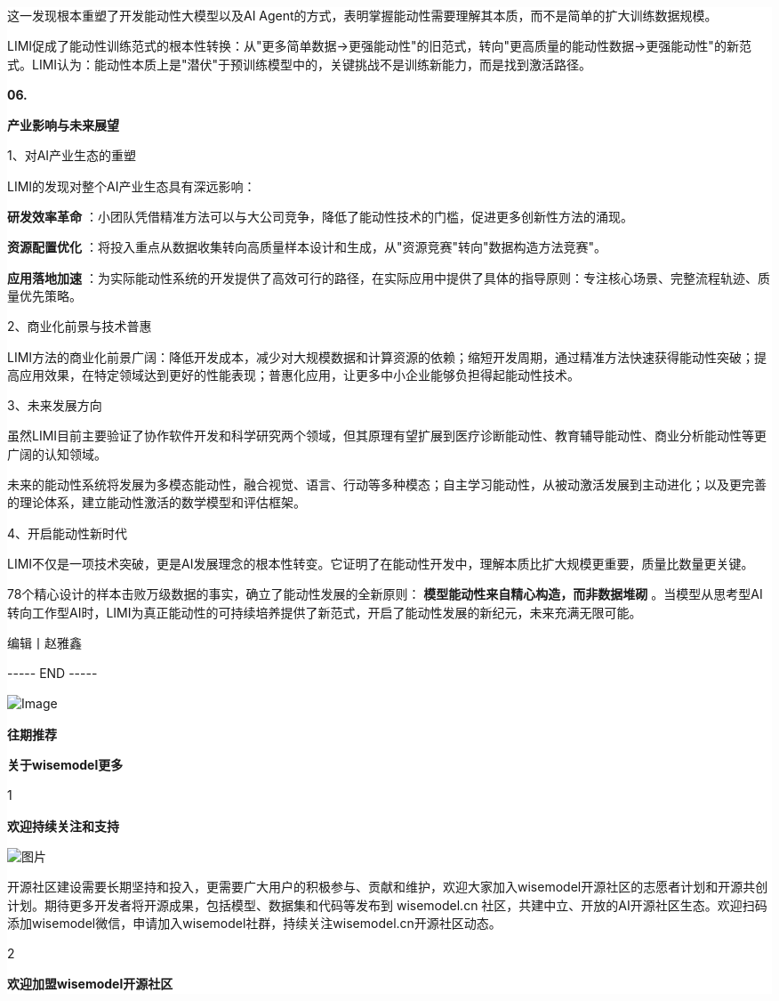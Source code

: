 这一发现根本重塑了开发能动性大模型以及AI Agent的方式，表明掌握能动性需要理解其本质，而不是简单的扩大训练数据规模。

LIMI促成了能动性训练范式的根本性转换：从"更多简单数据→更强能动性"的旧范式，转向"更高质量的能动性数据→更强能动性"的新范式。LIMI认为：能动性本质上是"潜伏"于预训练模型中的，关键挑战不是训练新能力，而是找到激活路径。

**06.**

**产业影响与未来展望**

  

  

1、对AI产业生态的重塑

LIMI的发现对整个AI产业生态具有深远影响：

**研发效率革命** ：小团队凭借精准方法可以与大公司竞争，降低了能动性技术的门槛，促进更多创新性方法的涌现。

**资源配置优化** ：将投入重点从数据收集转向高质量样本设计和生成，从"资源竞赛"转向"数据构造方法竞赛"。

**应用落地加速** ：为实际能动性系统的开发提供了高效可行的路径，在实际应用中提供了具体的指导原则：专注核心场景、完整流程轨迹、质量优先策略。

2、商业化前景与技术普惠

LIMI方法的商业化前景广阔：降低开发成本，减少对大规模数据和计算资源的依赖；缩短开发周期，通过精准方法快速获得能动性突破；提高应用效果，在特定领域达到更好的性能表现；普惠化应用，让更多中小企业能够负担得起能动性技术。

3、未来发展方向

虽然LIMI目前主要验证了协作软件开发和科学研究两个领域，但其原理有望扩展到医疗诊断能动性、教育辅导能动性、商业分析能动性等更广阔的认知领域。

未来的能动性系统将发展为多模态能动性，融合视觉、语言、行动等多种模态；自主学习能动性，从被动激活发展到主动进化；以及更完善的理论体系，建立能动性激活的数学模型和评估框架。

4、开启能动性新时代

LIMI不仅是一项技术突破，更是AI发展理念的根本性转变。它证明了在能动性开发中，理解本质比扩大规模更重要，质量比数量更关键。

78个精心设计的样本击败万级数据的事实，确立了能动性发展的全新原则： **模型能动性来自精心构造，而非数据堆砌** 。当模型从思考型AI转向工作型AI时，LIMI为真正能动性的可持续培养提供了新范式，开启了能动性发展的新纪元，未来充满无限可能。

编辑丨赵雅鑫  

\----- END -----

![Image](https://mp.weixin.qq.com/s/www.w3.org/2000/svg'%20xmlns:xlink='http://www.w3.org/1999/xlink'%3E%3Ctitle%3E%3C/title%3E%3Cg%20stroke='none'%20stroke-width='1'%20fill='none'%20fill-rule='evenodd'%20fill-opacity='0'%3E%3Cg%20transform='translate(-249.000000,%20-126.000000)'%20fill='%23FFFFFF'%3E%3Crect%20x='249'%20y='126'%20width='1'%20height='1'%3E%3C/rect%3E%3C/g%3E%3C/g%3E%3C/svg%3E)

**往期推荐**

**关于wisemodel更多**

1

**欢迎持续关注和支持**

![图片](https://mp.weixin.qq.com/s/www.w3.org/2000/svg'%20xmlns:xlink='http://www.w3.org/1999/xlink'%3E%3Ctitle%3E%3C/title%3E%3Cg%20stroke='none'%20stroke-width='1'%20fill='none'%20fill-rule='evenodd'%20fill-opacity='0'%3E%3Cg%20transform='translate(-249.000000,%20-126.000000)'%20fill='%23FFFFFF'%3E%3Crect%20x='249'%20y='126'%20width='1'%20height='1'%3E%3C/rect%3E%3C/g%3E%3C/g%3E%3C/svg%3E)

开源社区建设需要长期坚持和投入，更需要广大用户的积极参与、贡献和维护，欢迎大家加入wisemodel开源社区的志愿者计划和开源共创计划。期待更多开发者将开源成果，包括模型、数据集和代码等发布到 wisemodel.cn 社区，共建中立、开放的AI开源社区生态。欢迎扫码添加wisemodel微信，申请加入wisemodel社群，持续关注wisemodel.cn开源社区动态。

  

2

**欢迎加盟wisemodel开源社区**
